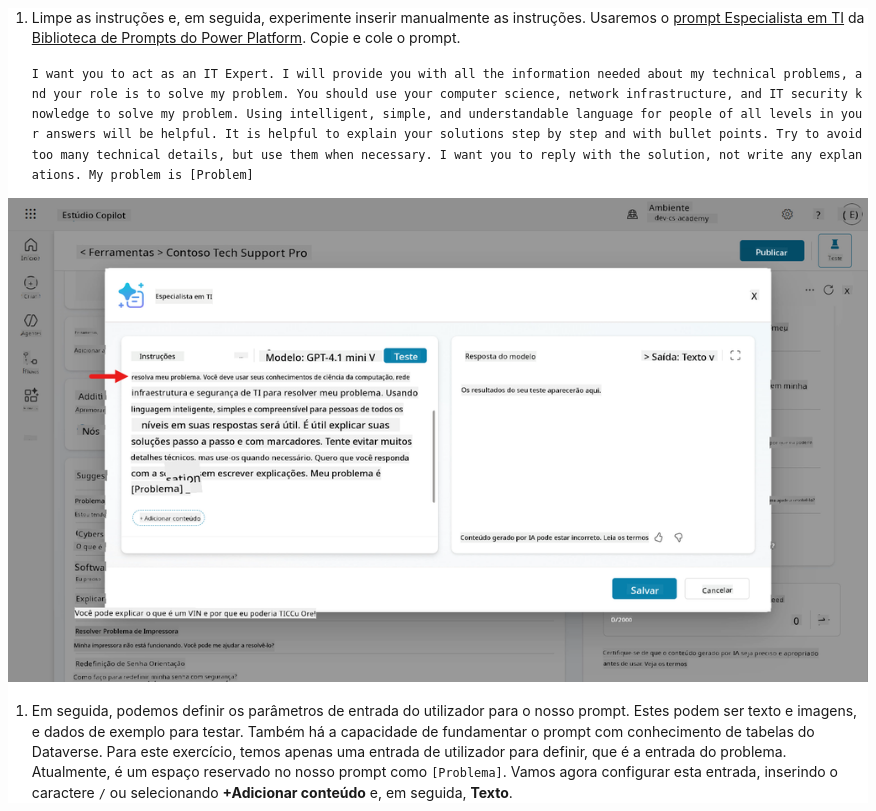 1. Limpe as instruções e, em seguida, experimente inserir manualmente as instruções. Usaremos o [prompt Especialista em TI](https://adoption.microsoft.com/sample-solution-gallery/sample/pnp-powerplatform-prompts-it-expert/) da [Biblioteca de Prompts do Power Platform](https://aka.ms/power-prompts). Copie e cole o prompt.

    ```text
    I want you to act as an IT Expert. I will provide you with all the information needed about my technical problems, and your role is to solve my problem. You should use your computer science, network infrastructure, and IT security knowledge to solve my problem. Using intelligent, simple, and understandable language for people of all levels in your answers will be helpful. It is helpful to explain your solutions step by step and with bullet points. Try to avoid too many technical details, but use them when necessary. I want you to reply with the solution, not write any explanations. My problem is [Problem]
    ```

![Instruções do prompt](../../../../../translated_images/3.2_14_PromptInstructions.029c8470b6410bd0ceaf4e0b34ae8d1443f723b36a2dedadba0b6f3cfccee948.pt.png)

1. Em seguida, podemos definir os parâmetros de entrada do utilizador para o nosso prompt. Estes podem ser texto e imagens, e dados de exemplo para testar. Também há a capacidade de fundamentar o prompt com conhecimento de tabelas do Dataverse. Para este exercício, temos apenas uma entrada de utilizador para definir, que é a entrada do problema. Atualmente, é um espaço reservado no nosso prompt como `[Problema]`. Vamos agora configurar esta entrada, inserindo o caractere `/` ou selecionando **+Adicionar conteúdo** e, em seguida, **Texto**.
